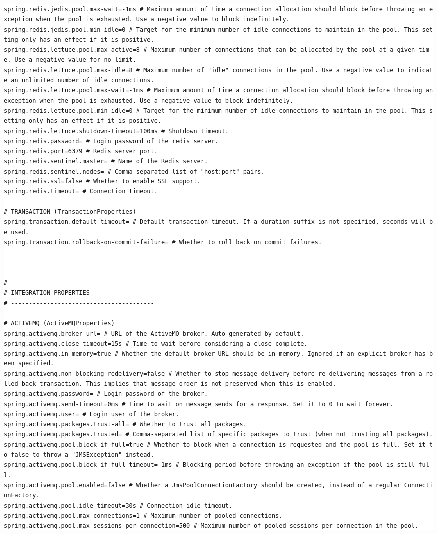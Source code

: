     spring.redis.jedis.pool.max-wait=-1ms # Maximum amount of time a connection allocation should block before throwing an exception when the pool is exhausted. Use a negative value to block indefinitely.
    spring.redis.jedis.pool.min-idle=0 # Target for the minimum number of idle connections to maintain in the pool. This setting only has an effect if it is positive.
    spring.redis.lettuce.pool.max-active=8 # Maximum number of connections that can be allocated by the pool at a given time. Use a negative value for no limit.
    spring.redis.lettuce.pool.max-idle=8 # Maximum number of "idle" connections in the pool. Use a negative value to indicate an unlimited number of idle connections.
    spring.redis.lettuce.pool.max-wait=-1ms # Maximum amount of time a connection allocation should block before throwing an exception when the pool is exhausted. Use a negative value to block indefinitely.
    spring.redis.lettuce.pool.min-idle=0 # Target for the minimum number of idle connections to maintain in the pool. This setting only has an effect if it is positive.
    spring.redis.lettuce.shutdown-timeout=100ms # Shutdown timeout.
    spring.redis.password= # Login password of the redis server.
    spring.redis.port=6379 # Redis server port.
    spring.redis.sentinel.master= # Name of the Redis server.
    spring.redis.sentinel.nodes= # Comma-separated list of "host:port" pairs.
    spring.redis.ssl=false # Whether to enable SSL support.
    spring.redis.timeout= # Connection timeout.
    
    # TRANSACTION (TransactionProperties)
    spring.transaction.default-timeout= # Default transaction timeout. If a duration suffix is not specified, seconds will be used.
    spring.transaction.rollback-on-commit-failure= # Whether to roll back on commit failures.
    
    
    
    # ----------------------------------------
    # INTEGRATION PROPERTIES
    # ----------------------------------------
    
    # ACTIVEMQ (ActiveMQProperties)
    spring.activemq.broker-url= # URL of the ActiveMQ broker. Auto-generated by default.
    spring.activemq.close-timeout=15s # Time to wait before considering a close complete.
    spring.activemq.in-memory=true # Whether the default broker URL should be in memory. Ignored if an explicit broker has been specified.
    spring.activemq.non-blocking-redelivery=false # Whether to stop message delivery before re-delivering messages from a rolled back transaction. This implies that message order is not preserved when this is enabled.
    spring.activemq.password= # Login password of the broker.
    spring.activemq.send-timeout=0ms # Time to wait on message sends for a response. Set it to 0 to wait forever.
    spring.activemq.user= # Login user of the broker.
    spring.activemq.packages.trust-all= # Whether to trust all packages.
    spring.activemq.packages.trusted= # Comma-separated list of specific packages to trust (when not trusting all packages).
    spring.activemq.pool.block-if-full=true # Whether to block when a connection is requested and the pool is full. Set it to false to throw a "JMSException" instead.
    spring.activemq.pool.block-if-full-timeout=-1ms # Blocking period before throwing an exception if the pool is still full.
    spring.activemq.pool.enabled=false # Whether a JmsPoolConnectionFactory should be created, instead of a regular ConnectionFactory.
    spring.activemq.pool.idle-timeout=30s # Connection idle timeout.
    spring.activemq.pool.max-connections=1 # Maximum number of pooled connections.
    spring.activemq.pool.max-sessions-per-connection=500 # Maximum number of pooled sessions per connection in the pool.
